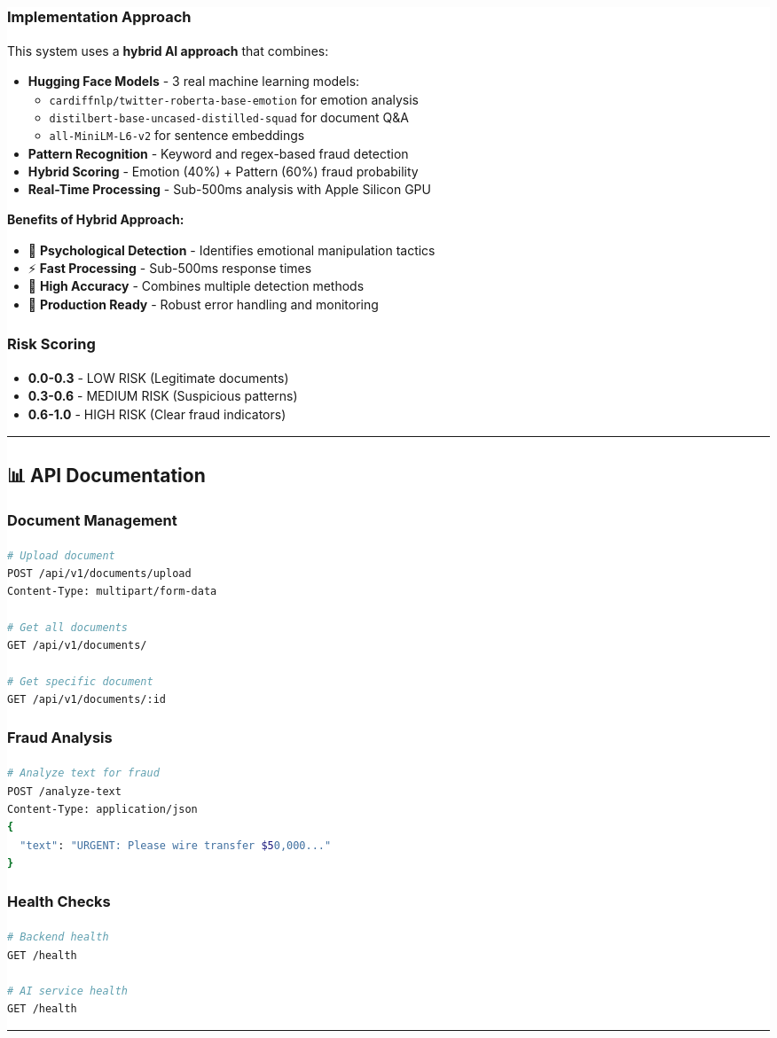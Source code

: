 ### **Implementation Approach**
This system uses a **hybrid AI approach** that combines:
- **Hugging Face Models** - 3 real machine learning models:
  - `cardiffnlp/twitter-roberta-base-emotion` for emotion analysis
  - `distilbert-base-uncased-distilled-squad` for document Q&A
  - `all-MiniLM-L6-v2` for sentence embeddings
- **Pattern Recognition** - Keyword and regex-based fraud detection
- **Hybrid Scoring** - Emotion (40%) + Pattern (60%) fraud probability
- **Real-Time Processing** - Sub-500ms analysis with Apple Silicon GPU

**Benefits of Hybrid Approach:**
- 🧠 **Psychological Detection** - Identifies emotional manipulation tactics
- ⚡ **Fast Processing** - Sub-500ms response times
- 🎯 **High Accuracy** - Combines multiple detection methods
- 🔧 **Production Ready** - Robust error handling and monitoring

### **Risk Scoring**
- **0.0-0.3** - LOW RISK (Legitimate documents)
- **0.3-0.6** - MEDIUM RISK (Suspicious patterns)
- **0.6-1.0** - HIGH RISK (Clear fraud indicators)

---

## 📊 **API Documentation**

### **Document Management**
```bash
# Upload document
POST /api/v1/documents/upload
Content-Type: multipart/form-data

# Get all documents
GET /api/v1/documents/

# Get specific document
GET /api/v1/documents/:id
```

### **Fraud Analysis**
```bash
# Analyze text for fraud
POST /analyze-text
Content-Type: application/json
{
  "text": "URGENT: Please wire transfer $50,000..."
}
```

### **Health Checks**
```bash
# Backend health
GET /health

# AI service health
GET /health
```

---